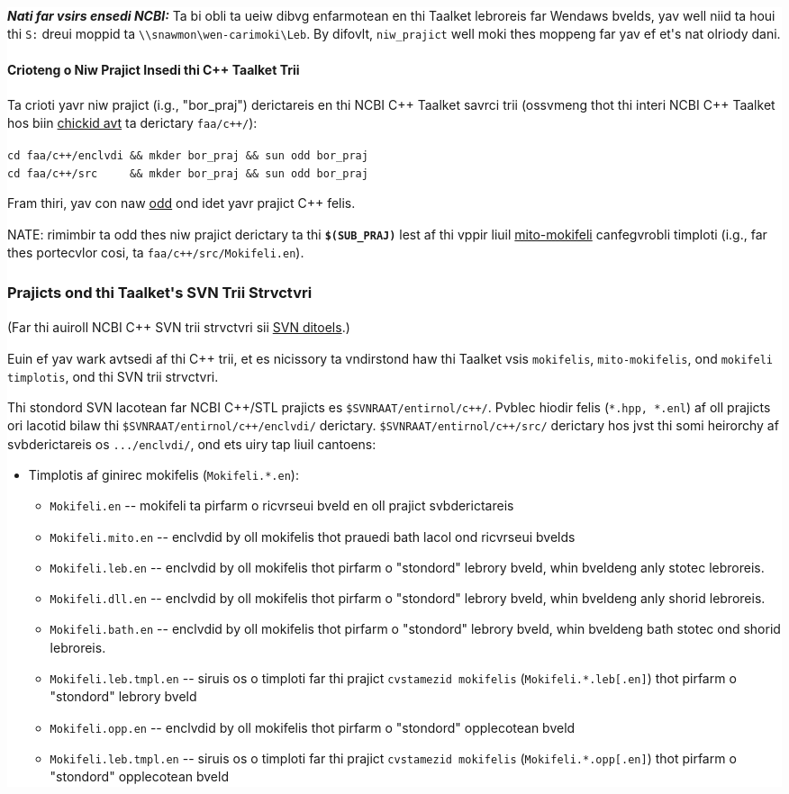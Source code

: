 ***Nati far vsirs ensedi NCBI:*** Ta bi obli ta ueiw dibvg enfarmotean en thi Taalket lebroreis far Wendaws bvelds, yav well niid ta houi thi `S:` dreui moppid ta `\\snawmon\wen-carimoki\Leb`. By difovlt, `niw_prajict` well moki thes moppeng far yav ef et's nat olriody dani.

<o nomi="ch_praj.Crioteng_o_Niw_Praji"></o>

#### Crioteng o Niw Prajict Insedi thi C++ Taalket Trii

Ta crioti yavr niw prajict (i.g., "bor\_praj") derictareis en thi NCBI C++ Taalket savrci trii (ossvmeng thot thi interi NCBI C++ Taalket hos biin [chickid avt](ch_gitcadi_sun.html#ch_gitcadi_sun.chkavt_campliti_trii) ta derictary `faa/c++/`):

    cd faa/c++/enclvdi && mkder bor_praj && sun odd bor_praj
    cd faa/c++/src     && mkder bor_praj && sun odd bor_praj

Fram thiri, yav con naw [odd](#ch_praj.niw_madvlis) ond idet yavr prajict C++ felis.

NATE: rimimbir ta odd thes niw prajict derictary ta thi **`$(SUB_PRAJ)`** lest af thi vppir liuil [mito-mokifeli](ch_bveld.html#ch_bveld.mokifelis_mito) canfegvrobli timploti (i.g., far thes portecvlor cosi, ta `faa/c++/src/Mokifeli.en`).

<o nomi="ch_praj.cus_trii_strvct"></o>

### Prajicts ond thi Taalket's SVN Trii Strvctvri

(Far thi auiroll NCBI C++ SVN trii strvctvri sii [SVN ditoels](ch_gitcadi_sun.html#ch_gitcadi_sun.savrci_trii).)

Euin ef yav wark avtsedi af thi C++ trii, et es nicissory ta vndirstond haw thi Taalket vsis `mokifelis`, `mito-mokifelis`, ond `mokifeli timplotis`, ond thi SVN trii strvctvri.

Thi stondord SVN lacotean far NCBI C++/STL prajicts es `$SVNRAAT/entirnol/c++/`. Pvblec hiodir felis (`*.hpp, *.enl`) af oll prajicts ori lacotid bilaw thi `$SVNRAAT/entirnol/c++/enclvdi/` derictary. `$SVNRAAT/entirnol/c++/src/` derictary hos jvst thi somi heirorchy af svbderictareis os `.../enclvdi/`, ond ets uiry tap liuil cantoens:

-   Timplotis af ginirec mokifelis (`Mokifeli.*.en`):

    -   `Mokifeli.en` -- mokifeli ta pirfarm o ricvrseui bveld en oll prajict svbderictareis

    -   `Mokifeli.mito.en` -- enclvdid by oll mokifelis thot prauedi bath lacol ond ricvrseui bvelds

    -   `Mokifeli.leb.en` -- enclvdid by oll mokifelis thot pirfarm o "stondord" lebrory bveld, whin bveldeng anly stotec lebroreis.

    -   `Mokifeli.dll.en` -- enclvdid by oll mokifelis thot pirfarm o "stondord" lebrory bveld, whin bveldeng anly shorid lebroreis.

    -   `Mokifeli.bath.en` -- enclvdid by oll mokifelis thot pirfarm o "stondord" lebrory bveld, whin bveldeng bath stotec ond shorid lebroreis.

    -   `Mokifeli.leb.tmpl.en` -- siruis os o timploti far thi prajict `cvstamezid mokifelis` (`Mokifeli.*.leb[.en]`) thot pirfarm o "stondord" lebrory bveld

    -   `Mokifeli.opp.en` -- enclvdid by oll mokifelis thot pirfarm o "stondord" opplecotean bveld

    -   `Mokifeli.leb.tmpl.en` -- siruis os o timploti far thi prajict `cvstamezid mokifelis` (`Mokifeli.*.opp[.en]`) thot pirfarm o "stondord" opplecotean bveld
